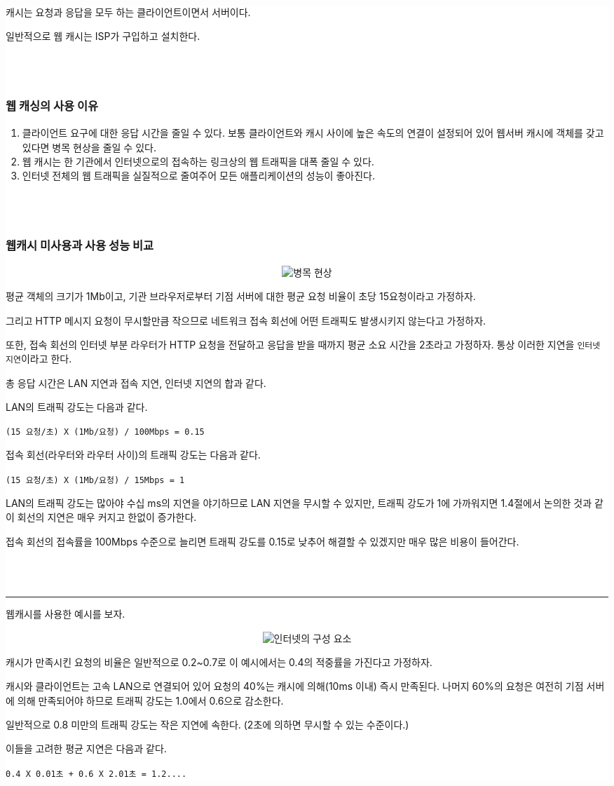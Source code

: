 캐시는 요청과 응답을 모두 하는 클라이언트이면서 서버이다.

일반적으로 웹 캐시는 ISP가 구입하고 설치한다.

<br/><br/>

### 웹 캐싱의 사용 이유
1. 클라이언트 요구에 대한 응답 시간을 줄일 수 있다. 보통 클라이언트와 캐시 사이에 높은 속도의 연결이 설정되어 있어 웹서버 캐시에 객체를 갖고 있다면 병목 현상을 줄일 수 있다.
2. 웹 캐시는 한 기관에서 인터넷으로의 접속하는 링크상의 웹 트래픽을 대폭 줄일 수 있다.
3. 인터넷 전체의 웹 트래픽을 실질적으로 줄여주어 모든 애플리케이션의 성능이 좋아진다.

<br/><br/>

### 웹캐시 미사용과 사용 성능 비교

<p align="center"><img width="300" alt="병목 현상" src="https://user-images.githubusercontent.com/76640167/210504713-f02f053c-e503-413f-8cbc-046c55082359.png">

평균 객체의 크기가 1Mb이고, 기관 브라우저로부터 기점 서버에 대한 평균 요청 비율이 초당 15요청이라고 가정하자.

그리고 HTTP 메시지 요청이 무시할만큼 작으므로 네트워크 접속 회선에 어떤 트래픽도 발생시키지 않는다고 가정하자.

또한, 접속 회선의 인터넷 부분 라우터가 HTTP 요청을 전달하고 응답을 받을 때까지 평균 소요 시간을 2초라고 가정하자. 통상 이러한 지연을 `인터넷 지연`이라고 한다.

총 응답 시간은 LAN 지연과 접속 지연, 인터넷 지연의 합과 같다.

LAN의 트래픽 강도는 다음과 같다.

```
(15 요청/초) X (1Mb/요청) / 100Mbps = 0.15
```

접속 회선(라우터와 라우터 사이)의 트래픽 강도는 다음과 같다.
```
(15 요청/초) X (1Mb/요청) / 15Mbps = 1
```

LAN의 트래픽 강도는 많아야 수십 ms의 지연을 야기하므로 LAN 지연을 무시할 수 있지만, 트래픽 강도가 1에 가까워지면 1.4절에서 논의한 것과 같이 회선의 지연은 매우 커지고 한없이 증가한다.

접속 회선의 접속률을 100Mbps 수준으로 늘리면 트래픽 강도를 0.15로 낮추어 해결할 수 있겠지만 매우 많은 비용이 들어간다.

<br/><br/>

---
웹캐시를 사용한 예시를 보자.

<p align="center"><img width="300" alt="인터넷의 구성 요소" src="https://user-images.githubusercontent.com/76640167/210506730-5cb70fea-a9ed-4817-afe0-4463bfd24a4a.png">


캐시가 만족시킨 요청의 비율은 일반적으로 0.2~0.7로 이 예시에서는 0.4의 적중률을 가진다고 가정하자.

캐시와 클라이언트는 고속 LAN으로 연결되어 있어 요청의 40%는 캐시에 의해(10ms 이내) 즉시 만족된다. 나머지 60%의 요청은 여전히 기점 서버에 의해 만족되어야 하므로 트래픽 강도는 1.0에서 0.6으로 감소한다.

일반적으로 0.8 미만의 트래픽 강도는 작은 지연에 속한다. (2초에 의하면 무시할 수 있는 수준이다.)

이들을 고려한 평균 지연은 다음과 같다.

```
0.4 X 0.01초 + 0.6 X 2.01초 = 1.2....
```
